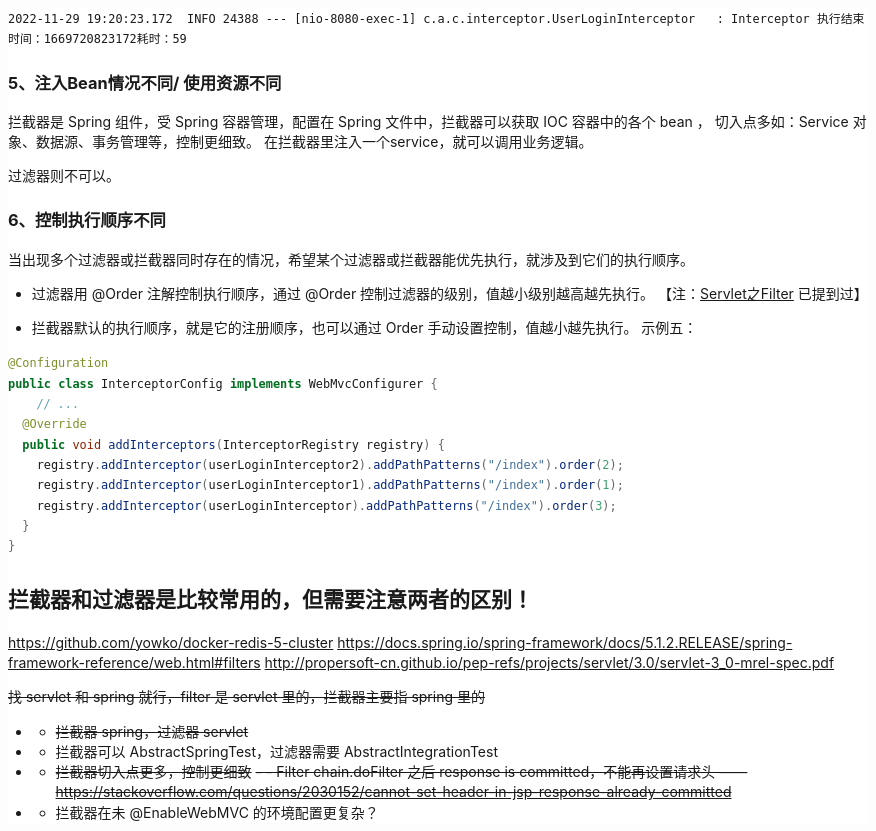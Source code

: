 ````
2022-11-29 19:20:23.172  INFO 24388 --- [nio-8080-exec-1] c.a.c.interceptor.UserLoginInterceptor   : Interceptor 执行结束时间：1669720823172耗时：59
````



### 5、注入Bean情况不同/ 使用资源不同
拦截器是 Spring 组件，受 Spring 容器管理，配置在 Spring 文件中，拦截器可以获取 IOC 容器中的各个 bean ，
切入点多如：Service 对象、数据源、事务管理等，控制更细致。 在拦截器里注入一个service，就可以调用业务逻辑。 

过滤器则不可以。

### 6、控制执行顺序不同
当出现多个过滤器或拦截器同时存在的情况，希望某个过滤器或拦截器能优先执行，就涉及到它们的执行顺序。

- 过滤器用 @Order 注解控制执行顺序，通过 @Order 控制过滤器的级别，值越小级别越高越先执行。
【注：[Servlet之Filter](https://wyiyi.github.io/amber/2021/10/01/filter/) 已提到过】

- 拦截器默认的执行顺序，就是它的注册顺序，也可以通过 Order 手动设置控制，值越小越先执行。 示例五：
````java
@Configuration
public class InterceptorConfig implements WebMvcConfigurer { 
    // ...
  @Override
  public void addInterceptors(InterceptorRegistry registry) {
    registry.addInterceptor(userLoginInterceptor2).addPathPatterns("/index").order(2);
    registry.addInterceptor(userLoginInterceptor1).addPathPatterns("/index").order(1);
    registry.addInterceptor(userLoginInterceptor).addPathPatterns("/index").order(3);
  }
}
````

## 拦截器和过滤器是比较常用的，但需要注意两者的区别！




https://github.com/yowko/docker-redis-5-cluster
https://docs.spring.io/spring-framework/docs/5.1.2.RELEASE/spring-framework-reference/web.html#filters
http://propersoft-cn.github.io/pep-refs/projects/servlet/3.0/servlet-3_0-mrel-spec.pdf


~~找 servlet 和 spring 就行，filter 是 servlet 里的，拦截器主要指 spring 里的~~
- - ~~拦截器 spring，过滤器 servlet~~
- - 拦截器可以 AbstractSpringTest，过滤器需要 AbstractIntegrationTest
- - ~~拦截器切入点更多，控制更细致~~
~~- - Filter chain.doFilter 之后 response is committed，不能再设置请求头 —— https://stackoverflow.com/questions/2030152/cannot-set-header-in-jsp-response-already-committed~~
- - 拦截器在未 @EnableWebMVC 的环境配置更复杂？
